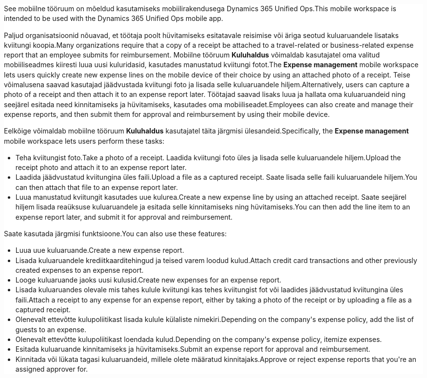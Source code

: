 <span data-ttu-id="e6cc7-109">See mobiilne tööruum on mõeldud kasutamiseks mobiilirakendusega Dynamics 365 Unified Ops.</span><span class="sxs-lookup"><span data-stu-id="e6cc7-109">This mobile workspace is intended to be used with the Dynamics 365 Unified Ops mobile app.</span></span>

<span data-ttu-id="e6cc7-110">Paljud organisatsioonid nõuavad, et töötaja poolt hüvitamiseks esitatavale reisimise või äriga seotud kuluaruandele lisataks kviitungi koopia.</span><span class="sxs-lookup"><span data-stu-id="e6cc7-110">Many organizations require that a copy of a receipt be attached to a travel-related or business-related expense report that an employee submits for reimbursement.</span></span> <span data-ttu-id="e6cc7-111">Mobiilne tööruum **Kuluhaldus** võimaldab kasutajatel oma valitud mobiiliseadmes kiiresti luua uusi kuluridasid, kasutades manustatud kviitungi fotot.</span><span class="sxs-lookup"><span data-stu-id="e6cc7-111">The **Expense management** mobile workspace lets users quickly create new expense lines on the mobile device of their choice by using an attached photo of a receipt.</span></span> <span data-ttu-id="e6cc7-112">Teise võimalusena saavad kasutajad jäädvustada kviitungi foto ja lisada selle kuluaruandele hiljem.</span><span class="sxs-lookup"><span data-stu-id="e6cc7-112">Alternatively, users can capture a photo of a receipt and then attach it to an expense report later.</span></span> <span data-ttu-id="e6cc7-113">Töötajad saavad lisaks luua ja hallata oma kuluaruandeid ning seejärel esitada need kinnitamiseks ja hüvitamiseks, kasutades oma mobiiliseadet.</span><span class="sxs-lookup"><span data-stu-id="e6cc7-113">Employees can also create and manage their expense reports, and then submit them for approval and reimbursement by using their mobile device.</span></span>

<span data-ttu-id="e6cc7-114">Eelkõige võimaldab mobiilne tööruum **Kuluhaldus** kasutajatel täita järgmisi ülesandeid.</span><span class="sxs-lookup"><span data-stu-id="e6cc7-114">Specifically, the **Expense management** mobile workspace lets users perform these tasks:</span></span>

- <span data-ttu-id="e6cc7-115">Teha kviitungist foto.</span><span class="sxs-lookup"><span data-stu-id="e6cc7-115">Take a photo of a receipt.</span></span> <span data-ttu-id="e6cc7-116">Laadida kviitungi foto üles ja lisada selle kuluaruandele hiljem.</span><span class="sxs-lookup"><span data-stu-id="e6cc7-116">Upload the receipt photo and attach it to an expense report later.</span></span>
- <span data-ttu-id="e6cc7-117">Laadida jäädvustatud kviitungina üles faili.</span><span class="sxs-lookup"><span data-stu-id="e6cc7-117">Upload a file as a captured receipt.</span></span> <span data-ttu-id="e6cc7-118">Saate lisada selle faili kuluaruandele hiljem.</span><span class="sxs-lookup"><span data-stu-id="e6cc7-118">You can then attach that file to an expense report later.</span></span>
- <span data-ttu-id="e6cc7-119">Luua manustatud kviitungit kasutades uue kulurea.</span><span class="sxs-lookup"><span data-stu-id="e6cc7-119">Create a new expense line by using an attached receipt.</span></span> <span data-ttu-id="e6cc7-120">Saate seejärel hiljem lisada reaüksuse kuluaruandele ja esitada selle kinnitamiseks ning hüvitamiseks.</span><span class="sxs-lookup"><span data-stu-id="e6cc7-120">You can then add the line item to an expense report later, and submit it for approval and reimbursement.</span></span>

<span data-ttu-id="e6cc7-121">Saate kasutada järgmisi funktsioone.</span><span class="sxs-lookup"><span data-stu-id="e6cc7-121">You can also use these features:</span></span>

- <span data-ttu-id="e6cc7-122">Luua uue kuluaruande.</span><span class="sxs-lookup"><span data-stu-id="e6cc7-122">Create a new expense report.</span></span>
- <span data-ttu-id="e6cc7-123">Lisada kuluaruandele krediitkaarditehingud ja teised varem loodud kulud.</span><span class="sxs-lookup"><span data-stu-id="e6cc7-123">Attach credit card transactions and other previously created expenses to an expense report.</span></span>
- <span data-ttu-id="e6cc7-124">Looge kuluaruande jaoks uusi kulusid.</span><span class="sxs-lookup"><span data-stu-id="e6cc7-124">Create new expenses for an expense report.</span></span>
- <span data-ttu-id="e6cc7-125">Lisada kuluaruandes olevale mis tahes kulule kviitungi kas tehes kviitungist fot või laadides jäädvustatud kviitungina üles faili.</span><span class="sxs-lookup"><span data-stu-id="e6cc7-125">Attach a receipt to any expense for an expense report, either by taking a photo of the receipt or by uploading a file as a captured receipt.</span></span>
- <span data-ttu-id="e6cc7-126">Olenevalt ettevõtte kulupoliitikast lisada kulule külaliste nimekiri.</span><span class="sxs-lookup"><span data-stu-id="e6cc7-126">Depending on the company's expense policy, add the list of guests to an expense.</span></span>
- <span data-ttu-id="e6cc7-127">Olenevalt ettevõtte kulupoliitikast loendada kulud.</span><span class="sxs-lookup"><span data-stu-id="e6cc7-127">Depending on the company's expense policy, itemize expenses.</span></span>
- <span data-ttu-id="e6cc7-128">Esitada kuluaruande kinnitamiseks ja hüvitamiseks.</span><span class="sxs-lookup"><span data-stu-id="e6cc7-128">Submit an expense report for approval and reimbursement.</span></span>
- <span data-ttu-id="e6cc7-129">Kinnitada või lükata tagasi kuluaruandeid, millele olete määratud kinnitajaks.</span><span class="sxs-lookup"><span data-stu-id="e6cc7-129">Approve or reject expense reports that you're an assigned approver for.</span></span>